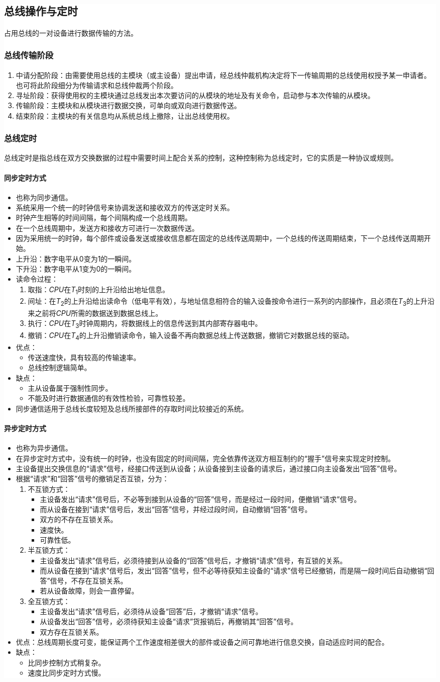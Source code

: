 ## 总线操作与定时

占用总线的一对设备进行数据传输的方法。

### 总线传输阶段

1. 中请分配阶段：由需要使用总线的主模块（或主设备）提出申请，经总线仲裁机构决定将下一传输周期的总线使用权授予某一申请者。也可将此阶段细分为传输请求和总线仲裁两个阶段。
2. 寻址阶段：获得使用权的主模块通过总线发出本次要访问的从模块的地址及有关命令，启动参与本次传输的从模块。
3. 传输阶段：主模块和从模块进行数据交换，可单向或双向进行数据传送。
4. 结束阶段：主模块的有关信息均从系统总线上撤除，让出总线使用权。

### 总线定时

总线定时是指总线在双方交换数据的过程中需要时间上配合关系的控制，这种控制称为总线定时，它的实质是一种协议或规则。

#### 同步定时方式

+ 也称为同步通信。
+ 系统采用一个统一的时钟信号来协调发送和接收双方的传送定时关系。
+ 时钟产生相等的时间间隔，每个间隔构成一个总线周期。
+ 在一个总线周期中，发送方和接收方可进行一次数据传送。
+ 因为采用统一的时钟，每个部件或设备发送或接收信息都在固定的总线传送周期中，一个总线的传送周期结束，下一个总线传送周期开始。
+ 上升沿：数字电平从$0$变为$1$的一瞬间。
+ 下升沿：数字电平从$1$变为$0$的一瞬间。
+ 读命令过程：
  1. 取指：$CPU$在$T_1$时刻的上升沿给出地址信息。
  2. 间址：在$T_2$的上升沿给出读命令（低电平有效），与地址信息相符合的输入设备按命令进行一系列的内部操作，且必须在$T_3$的上升沿来之前将$CPU$所需的数据送到数据总线上。
  3. 执行：$CPU$在$T_3$时钟周期内，将数据线上的信息传送到其内部寄存器电中。
  4. 撤销：$CPU$在$T_4$的上升沿撤销读命令，输入设备不再向数据总线上传送数据，撤销它对数据总线的驱动。
+ 优点：
  + 传送速度快，具有较高的传输速率。
  + 总线控制逻辑简单。
+ 缺点：
  + 主从设备属于强制性同步。
  + 不能及时进行数据通信的有效性检验，可靠性较差。
+ 同步通信适用于总线长度较短及总线所接部件的存取时间比较接近的系统。

#### 异步定时方式

+ 也称为异步通信。
+ 在异步定时方式中，没有统一的时钟，也没有固定的时间间隔，完全依靠传送双方相互制约的“握手”信号来实现定时控制。
+ 主设备提出交换信息的“请求”信号，经接口传送到从设备；从设备接到主设备的请求后，通过接口向主设备发出“回答”信号。
+ 根据“请求”和“回答”信号的撤销足否互锁，分为：
  1. 不互锁方式：
     + 主设备发出“请求”信号后，不必等到接到从设备的“回答”信号，而是经过一段时间，便撤销“请求”信号。
     + 而从设备在接到“请求”信号后，发出“回答”信号，并经过段时间，自动撤销“回答”信号。
     + 双方的不存在互锁关系。
     + 速度快。
     + 可靠性低。
  2. 半互锁方式：
     + 主设备发出“请求”信号后，必须待接到从设备的“回答”信号后，才撤销“请求”信号，有互锁的关系。
     + 而从设备在接到“请求”信号后，发出“回答”信号，但不必等待获知主设备的“请求”信号已经撤销，而是隔一段时间后自动撤销“回答”信号，不存在互锁关系。
     + 若从设备故障，则会一直停留。
  3. 全互锁方式：
     + 主设备发出“请求”信号后，必须待从设备“回答”后，才撤销“请求”信号。
     + 从设备发出“回答”信号，必须待获知主设备“请求”货报销后，再撤销其“回答”信号。
     + 双方存在互锁关系。
+ 优点：总线周期长度可变，能保证两个工作速度相差很大的部件或设备之间可靠地进行信息交换，自动适应时间的配合。
+ 缺点：
  + 比同步控制方式稍复杂。
  + 速度比同步定时方式慢。
